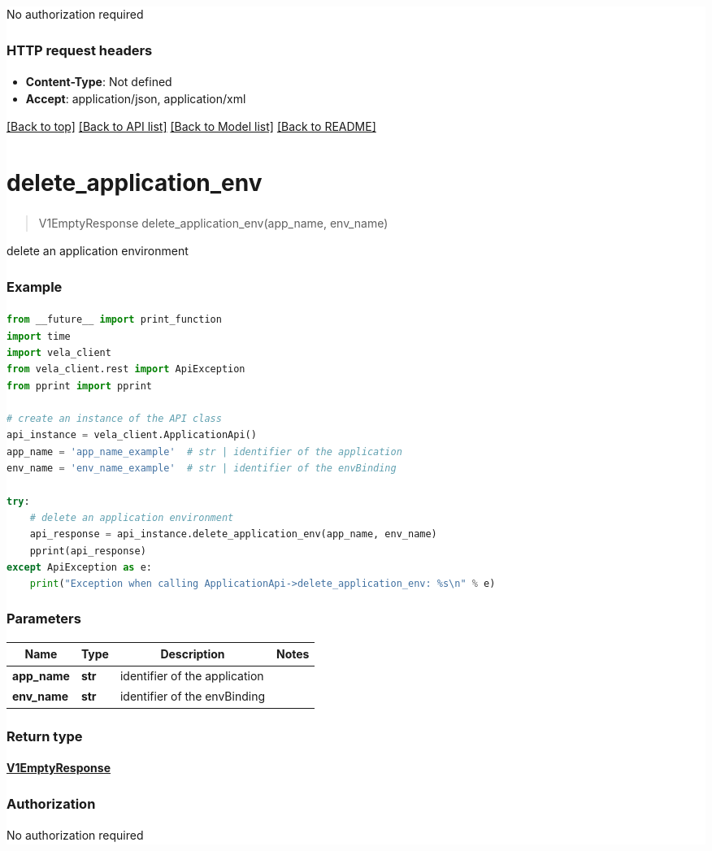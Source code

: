 No authorization required

### HTTP request headers

 - **Content-Type**: Not defined
 - **Accept**: application/json, application/xml

[[Back to top]](#) [[Back to API list]](../vela-client/README.md#documentation-for-api-endpoints) [[Back to Model list]](../vela-client/README.md#documentation-for-models) [[Back to README]](../vela-client/README.md)

# **delete_application_env**
> V1EmptyResponse delete_application_env(app_name, env_name)

delete an application environment 

### Example

```python
from __future__ import print_function
import time
import vela_client
from vela_client.rest import ApiException
from pprint import pprint

# create an instance of the API class
api_instance = vela_client.ApplicationApi()
app_name = 'app_name_example'  # str | identifier of the application 
env_name = 'env_name_example'  # str | identifier of the envBinding 

try:
    # delete an application environment 
    api_response = api_instance.delete_application_env(app_name, env_name)
    pprint(api_response)
except ApiException as e:
    print("Exception when calling ApplicationApi->delete_application_env: %s\n" % e)
```

### Parameters

Name | Type | Description  | Notes
------------- | ------------- | ------------- | -------------
 **app_name** | **str**| identifier of the application  | 
 **env_name** | **str**| identifier of the envBinding  | 

### Return type

[**V1EmptyResponse**](V1EmptyResponse.md)

### Authorization

No authorization required
